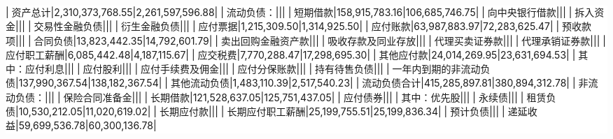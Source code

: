 | 资产总计|2,310,373,768.55|2,261,597,596.88|
| 流动负债：|||
| 短期借款|158,915,783.16|106,685,746.75|
| 向中央银行借款|||
| 拆入资金|||
| 交易性金融负债|||
| 衍生金融负债|||
| 应付票据|1,215,309.50|1,314,925.50|
| 应付账款|63,987,883.97|72,283,625.47|
| 预收款项|||
| 合同负债|13,823,442.35|14,792,601.79|
| 卖出回购金融资产款|||
| 吸收存款及同业存放|||
| 代理买卖证券款|||
| 代理承销证券款|||
| 应付职工薪酬|6,085,442.48|4,187,115.67|
| 应交税费|7,770,288.47|17,298,695.30|
| 其他应付款|24,014,269.95|23,631,694.53|
| 其中：应付利息|||
| 应付股利|||
| 应付手续费及佣金|||
| 应付分保账款|||
| 持有待售负债|||
| 一年内到期的非流动负债|137,990,367.54|138,182,367.54|
| 其他流动负债|1,483,110.39|2,517,540.23|
| 流动负债合计|415,285,897.81|380,894,312.78|
| 非流动负债：|||
| 保险合同准备金|||
| 长期借款|121,528,637.05|125,751,437.05|
| 应付债券|||
| 其中：优先股|||
| 永续债|||
| 租赁负债|10,530,212.05|11,020,619.02|
| 长期应付款|||
| 长期应付职工薪酬|25,199,755.51|25,199,836.34|
| 预计负债|||
| 递延收益|59,699,536.78|60,300,136.78|